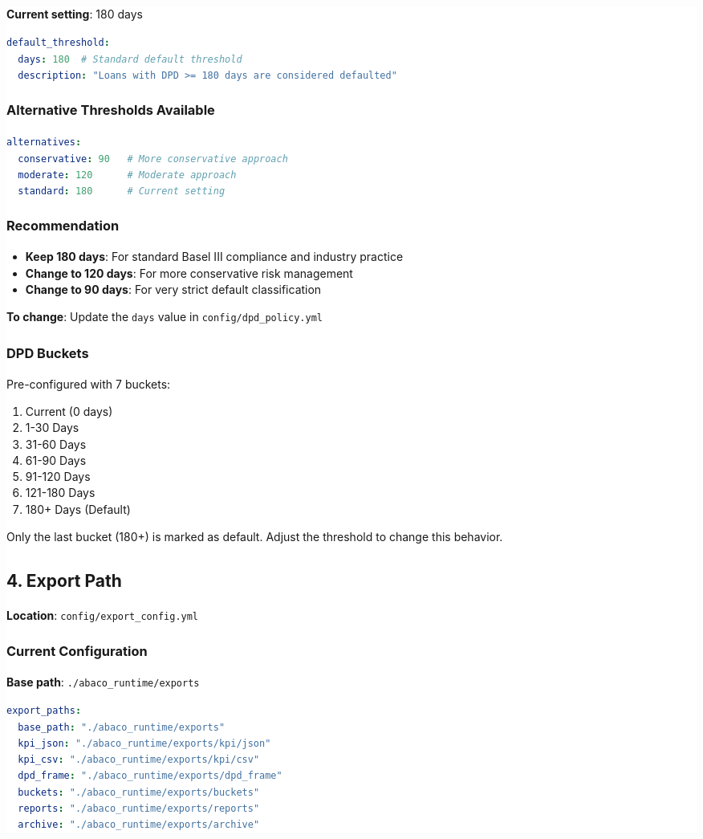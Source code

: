 **Current setting**: 180 days

```yaml
default_threshold:
  days: 180  # Standard default threshold
  description: "Loans with DPD >= 180 days are considered defaulted"
```

### Alternative Thresholds Available

```yaml
alternatives:
  conservative: 90   # More conservative approach
  moderate: 120      # Moderate approach
  standard: 180      # Current setting
```

### Recommendation

- **Keep 180 days**: For standard Basel III compliance and industry practice
- **Change to 120 days**: For more conservative risk management
- **Change to 90 days**: For very strict default classification

**To change**: Update the `days` value in `config/dpd_policy.yml`

### DPD Buckets

Pre-configured with 7 buckets:
1. Current (0 days)
2. 1-30 Days
3. 31-60 Days
4. 61-90 Days
5. 91-120 Days
6. 121-180 Days
7. 180+ Days (Default)

Only the last bucket (180+) is marked as default. Adjust the threshold to change this behavior.

## 4. Export Path

**Location**: `config/export_config.yml`

### Current Configuration

**Base path**: `./abaco_runtime/exports`

```yaml
export_paths:
  base_path: "./abaco_runtime/exports"
  kpi_json: "./abaco_runtime/exports/kpi/json"
  kpi_csv: "./abaco_runtime/exports/kpi/csv"
  dpd_frame: "./abaco_runtime/exports/dpd_frame"
  buckets: "./abaco_runtime/exports/buckets"
  reports: "./abaco_runtime/exports/reports"
  archive: "./abaco_runtime/exports/archive"
```
